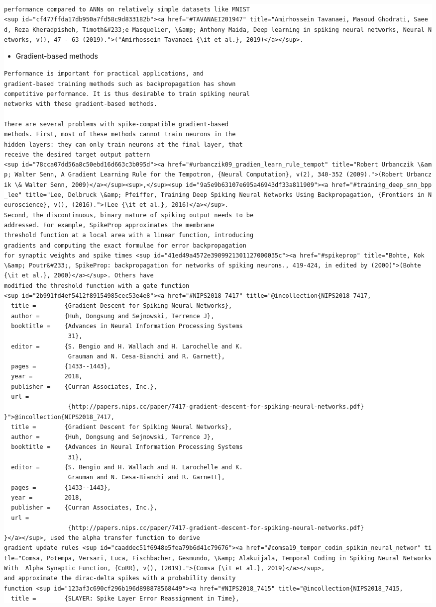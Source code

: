     performance compared to ANNs on relatively simple datasets like MNIST
    <sup id="cf477ffda17db950a7fd58c9d833182b"><a href="#TAVANAEI201947" title="Amirhossein Tavanaei, Masoud Ghodrati, Saeed, Reza Kheradpisheh, Timoth&#233;e Masquelier, \&amp; Anthony Maida, Deep learning in spiking neural networks, Neural Networks, v(), 47 - 63 (2019).">("Amirhossein Tavanaei {\it et al.}, 2019)</a></sup>.

-    Gradient-based methods

    Performance is important for practical applications, and
    gradient-based training methods such as backpropagation has shown
    competitive performance. It is thus desirable to train spiking neural
    networks with these gradient-based methods.

    There are several problems with spike-compatible gradient-based
    methods. First, most of these methods cannot train neurons in the
    hidden layers: they can only train neurons at the final layer, that
    receive the desired target output pattern
    <sup id="78cca07dd56a8c50ebd16d663c3b095d"><a href="#urbanczik09_gradien_learn_rule_tempot" title="Robert Urbanczik \&amp; Walter Senn, A Gradient Learning Rule for the Tempotron, {Neural Computation}, v(2), 340-352 (2009).">(Robert Urbanczik \& Walter Senn, 2009)</a></sup><sup>,</sup><sup id="9a5e9b63107e695a46943df33a811909"><a href="#training_deep_snn_bpp_lee" title="Lee, Delbruck \&amp; Pfeiffer, Training Deep Spiking Neural Networks Using Backpropagation, {Frontiers in Neuroscience}, v(), (2016).">(Lee {\it et al.}, 2016)</a></sup>.
    Second, the discontinuous, binary nature of spiking output needs to be
    addressed. For example, SpikeProp approximates the membrane
    threshold function at a local area with a linear function, introducing
    gradients and computing the exact formulae for error backpropagation
    for synaptic weights and spike times <sup id="41ed49a4572e3909921301127000035c"><a href="#spikeprop" title="Bohte, Kok \&amp; Poutr&#233;, SpikeProp: backpropagation for networks of spiking neurons., 419-424, in edited by (2000)">(Bohte {\it et al.}, 2000)</a></sup>. Others have
    modified the threshold function with a gate function
    <sup id="2b991fd4ef5412f89154985cec53e4e8"><a href="#NIPS2018_7417" title="@incollection{NIPS2018_7417,
      title =        {Gradient Descent for Spiking Neural Networks},
      author =       {Huh, Dongsung and Sejnowski, Terrence J},
      booktitle =    {Advances in Neural Information Processing Systems
                      31},
      editor =       {S. Bengio and H. Wallach and H. Larochelle and K.
                      Grauman and N. Cesa-Bianchi and R. Garnett},
      pages =        {1433--1443},
      year =         2018,
      publisher =    {Curran Associates, Inc.},
      url =
                      {http://papers.nips.cc/paper/7417-gradient-descent-for-spiking-neural-networks.pdf}
    }">@incollection{NIPS2018_7417,
      title =        {Gradient Descent for Spiking Neural Networks},
      author =       {Huh, Dongsung and Sejnowski, Terrence J},
      booktitle =    {Advances in Neural Information Processing Systems
                      31},
      editor =       {S. Bengio and H. Wallach and H. Larochelle and K.
                      Grauman and N. Cesa-Bianchi and R. Garnett},
      pages =        {1433--1443},
      year =         2018,
      publisher =    {Curran Associates, Inc.},
      url =
                      {http://papers.nips.cc/paper/7417-gradient-descent-for-spiking-neural-networks.pdf}
    }</a></sup>, used the alpha transfer function to derive
    gradient update rules <sup id="caaddec51f6948e5fea79b6d41c79676"><a href="#comsa19_tempor_codin_spikin_neural_networ" title="Comsa, Potempa, Versari, Luca, Fischbacher, Gesmundo, \&amp; Alakuijala, Temporal Coding in Spiking Neural Networks With  Alpha Synaptic Function, {CoRR}, v(), (2019).">(Comsa {\it et al.}, 2019)</a></sup>,
    and approximate the dirac-delta spikes with a probability density
    function <sup id="123af3c690cf296b196d898878568449"><a href="#NIPS2018_7415" title="@incollection{NIPS2018_7415,
      title =        {SLAYER: Spike Layer Error Reassignment in Time},